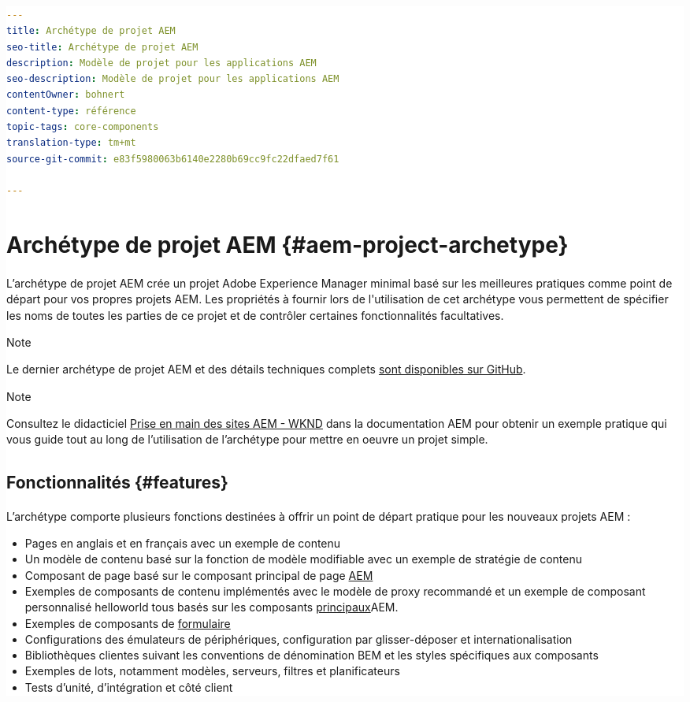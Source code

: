 ```yaml
---
title: Archétype de projet AEM
seo-title: Archétype de projet AEM
description: Modèle de projet pour les applications AEM
seo-description: Modèle de projet pour les applications AEM
contentOwner: bohnert
content-type: référence
topic-tags: core-components
translation-type: tm+mt
source-git-commit: e83f5980063b6140e2280b69cc9fc22dfaed7f61

---
```



# Archétype de projet AEM {#aem-project-archetype}

L’archétype de projet AEM crée un projet Adobe Experience Manager minimal basé sur les meilleures pratiques comme point de départ pour vos propres projets AEM. Les propriétés à fournir lors de l'utilisation de cet archétype vous permettent de spécifier les noms de toutes les parties de ce projet et de contrôler certaines fonctionnalités facultatives.

>[!NOTE]
>
>Le dernier archétype de projet AEM et des détails techniques complets [sont disponibles sur GitHub](https://github.com/adobe/aem-project-archetype).

>[!NOTE]
>
>Consultez le didacticiel [Prise en main des sites AEM - WKND](https://docs.adobe.com/content/help/en/experience-manager-learn/getting-started-wknd-tutorial-develop/overview.html) dans la documentation AEM pour obtenir un exemple pratique qui vous guide tout au long de l’utilisation de l’archétype pour mettre en oeuvre un projet simple.

## Fonctionnalités {#features}

L’archétype comporte plusieurs fonctions destinées à offrir un point de départ pratique pour les nouveaux projets AEM :

* Pages en anglais et en français avec un exemple de contenu
* Un modèle de contenu basé sur la fonction de modèle modifiable avec un exemple de stratégie de contenu
* Composant de page basé sur le composant principal de page [AEM](page.md)
* Exemples de composants de contenu implémentés avec le modèle de proxy recommandé et un exemple de composant personnalisé helloworld tous basés sur les composants [principaux](introduction.md)AEM.
* Exemples de composants de [formulaire](form-container.md)
* Configurations des émulateurs de périphériques, configuration par glisser-déposer et internationalisation
* Bibliothèques clientes suivant les conventions de dénomination BEM et les styles spécifiques aux composants
* Exemples de lots, notamment modèles, serveurs, filtres et planificateurs
* Tests d’unité, d’intégration et côté client
